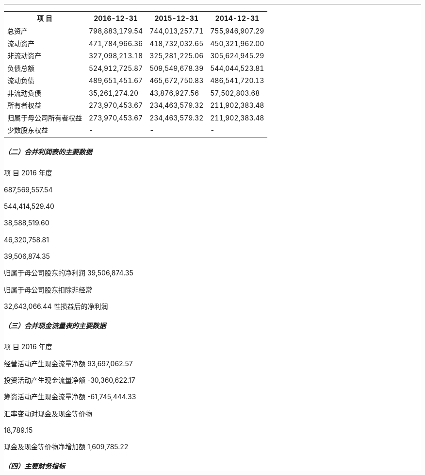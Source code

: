 -----

|项 目|2016-12-31|2015-12-31|2014-12-31|
|---|---|---|---|
|总资产|798,883,179.54|744,013,257.71|755,946,907.29|
|流动资产|471,784,966.36|418,732,032.65|450,321,962.00|
|非流动资产|327,098,213.18|325,281,225.06|305,624,945.29|
|负债总额|524,912,725.87|509,549,678.39|544,044,523.81|
|流动负债|489,651,451.67|465,672,750.83|486,541,720.13|
|非流动负债|35,261,274.20|43,876,927.56|57,502,803.68|
|所有者权益|273,970,453.67|234,463,579.32|211,902,383.48|
|归属于母公司所有者权益|273,970,453.67|234,463,579.32|211,902,383.48|
|少数股东权益|-|-|-|


##### （二）合并利润表的主要数据

项 目 2016 年度

687,569,557.54

544,414,529.40

38,588,519.60

46,320,758.81

39,506,874.35

归属于母公司股东的净利润 39,506,874.35

归属于母公司股东扣除非经常

32,643,066.44
性损益后的净利润

##### （三）合并现金流量表的主要数据

项 目 2016 年度

经营活动产生现金流量净额 93,697,062.57

投资活动产生现金流量净额 -30,360,622.17

筹资活动产生现金流量净额 -61,745,444.33

汇率变动对现金及现金等价物

18,789.15

现金及现金等价物净增加额 1,609,785.22

##### （四）主要财务指标
